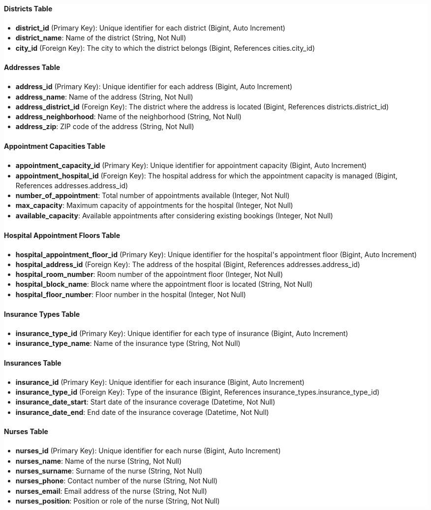 #### Districts Table
- **district_id** (Primary Key): Unique identifier for each district (Bigint, Auto Increment)
- **district_name**: Name of the district (String, Not Null)
- **city_id** (Foreign Key): The city to which the district belongs (Bigint, References cities.city_id)

#### Addresses Table
- **address_id** (Primary Key): Unique identifier for each address (Bigint, Auto Increment)
- **address_name**: Name of the address (String, Not Null)
- **address_district_id** (Foreign Key): The district where the address is located (Bigint, References districts.district_id)
- **address_neighborhood**: Name of the neighborhood (String, Not Null)
- **address_zip**: ZIP code of the address (String, Not Null)

#### Appointment Capacities Table
- **appointment_capacity_id** (Primary Key): Unique identifier for appointment capacity (Bigint, Auto Increment)
- **appointment_hospital_id** (Foreign Key): The hospital address for which the appointment capacity is managed (Bigint, References addresses.address_id)
- **number_of_appointment**: Total number of appointments available (Integer, Not Null)
- **max_capacity**: Maximum capacity of appointments for the hospital (Integer, Not Null)
- **available_capacity**: Available appointments after considering existing bookings (Integer, Not Null)

#### Hospital Appointment Floors Table
- **hospital_appointment_floor_id** (Primary Key): Unique identifier for the hospital's appointment floor (Bigint, Auto Increment)
- **hospital_address_id** (Foreign Key): The address of the hospital (Bigint, References addresses.address_id)
- **hospital_room_number**: Room number of the appointment floor (Integer, Not Null)
- **hospital_block_name**: Block name where the appointment floor is located (String, Not Null)
- **hospital_floor_number**: Floor number in the hospital (Integer, Not Null)

#### Insurance Types Table
- **insurance_type_id** (Primary Key): Unique identifier for each type of insurance (Bigint, Auto Increment)
- **insurance_type_name**: Name of the insurance type (String, Not Null)

#### Insurances Table
- **insurance_id** (Primary Key): Unique identifier for each insurance (Bigint, Auto Increment)
- **insurance_type_id** (Foreign Key): Type of the insurance (Bigint, References insurance_types.insurance_type_id)
- **insurance_date_start**: Start date of the insurance coverage (Datetime, Not Null)
- **insurance_date_end**: End date of the insurance coverage (Datetime, Not Null)

#### Nurses Table
- **nurses_id** (Primary Key): Unique identifier for each nurse (Bigint, Auto Increment)
- **nurses_name**: Name of the nurse (String, Not Null)
- **nurses_surname**: Surname of the nurse (String, Not Null)
- **nurses_phone**: Contact number of the nurse (String, Not Null)
- **nurses_email**: Email address of the nurse (String, Not Null)
- **nurses_position**: Position or role of the nurse (String, Not Null)
